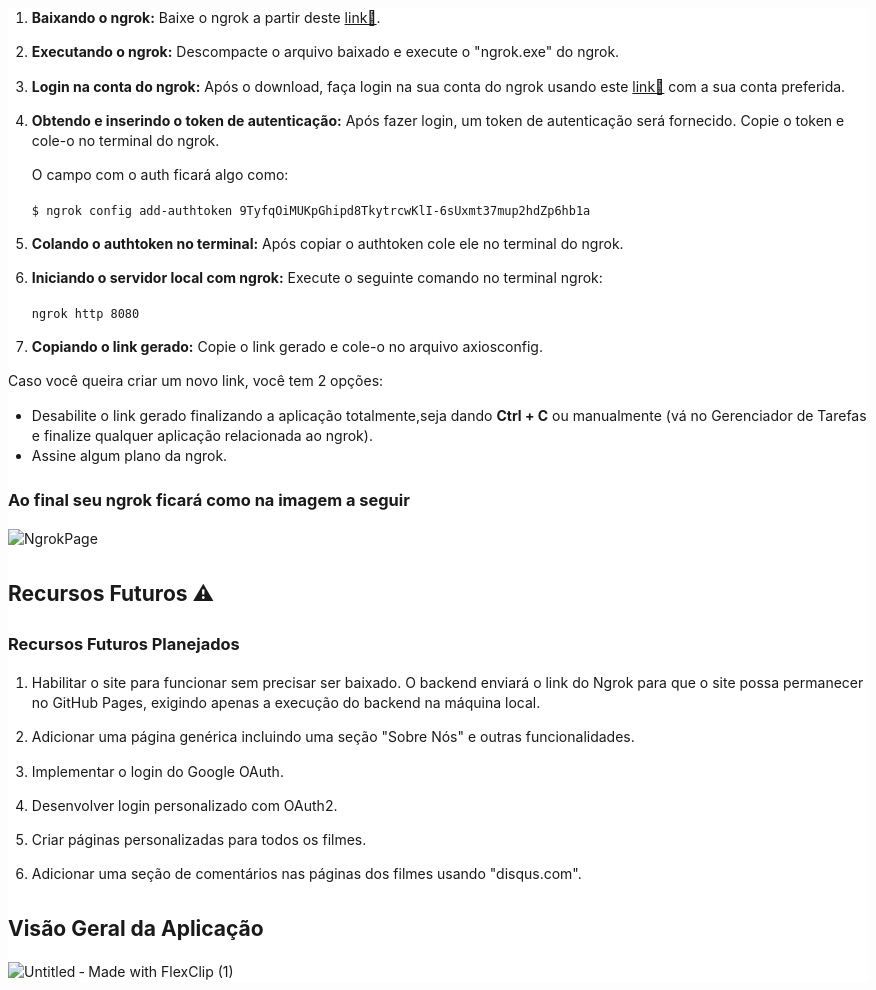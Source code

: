 1. **Baixando o ngrok:**
Baixe o ngrok a partir deste [link🔗](https://ngrok.com/download).

2. **Executando o ngrok:**
Descompacte o arquivo baixado e execute o "ngrok.exe" do ngrok.

3. **Login na conta do ngrok:**
Após o download, faça login na sua conta do ngrok usando este [link🔗](https://dashboard.ngrok.com/login) com a sua conta preferida.

4. **Obtendo e inserindo o token de autenticação:**
Após fazer login, um token de autenticação será fornecido. Copie o token e cole-o no terminal do ngrok.
   
   O campo com o auth ficará algo como:
    ```bash
    $ ngrok config add-authtoken 9TyfqOiMUKpGhipd8TkytrcwKlI-6sUxmt37mup2hdZp6hb1a
    ```

5. **Colando o authtoken no terminal:**
Após copiar o authtoken cole ele no terminal do ngrok.

6. **Iniciando o servidor local com ngrok:**
Execute o seguinte comando no terminal ngrok:
   ```bash
   ngrok http 8080
   ```

7. **Copiando o link gerado:**
Copie o link gerado e cole-o no arquivo axiosconfig.

Caso você queira criar um novo link, você tem 2 opções:
+ Desabilite o link gerado finalizando a aplicação totalmente,seja dando **Ctrl + C** ou manualmente (vá no Gerenciador de Tarefas e finalize qualquer aplicação relacionada ao ngrok).
+ Assine algum plano da ngrok.

### Ao final seu ngrok ficará como na imagem a seguir

![NgrokPage](https://github.com/SuperDeMou/MovieCatalog/assets/136927780/accd2121-e168-429e-b8a5-ecac314d8fca)

## Recursos Futuros ⚠️

### Recursos Futuros Planejados

1. Habilitar o site para funcionar sem precisar ser baixado. O backend enviará o link do Ngrok para que o site possa permanecer no GitHub Pages, exigindo apenas a execução do backend na máquina local.

2. Adicionar uma página genérica incluindo uma seção "Sobre Nós" e outras funcionalidades.

3. Implementar o login do Google OAuth.

4. Desenvolver login personalizado com OAuth2.

5. Criar páginas personalizadas para todos os filmes.

6. Adicionar uma seção de comentários nas páginas dos filmes usando "disqus.com".


## Visão Geral da Aplicação
![Untitled ‑ Made with FlexClip (1)](https://github.com/SuperDeMou/MovieCatalog/assets/136927780/4df0ddaf-be0e-4cad-add7-9d65abc290a1)
